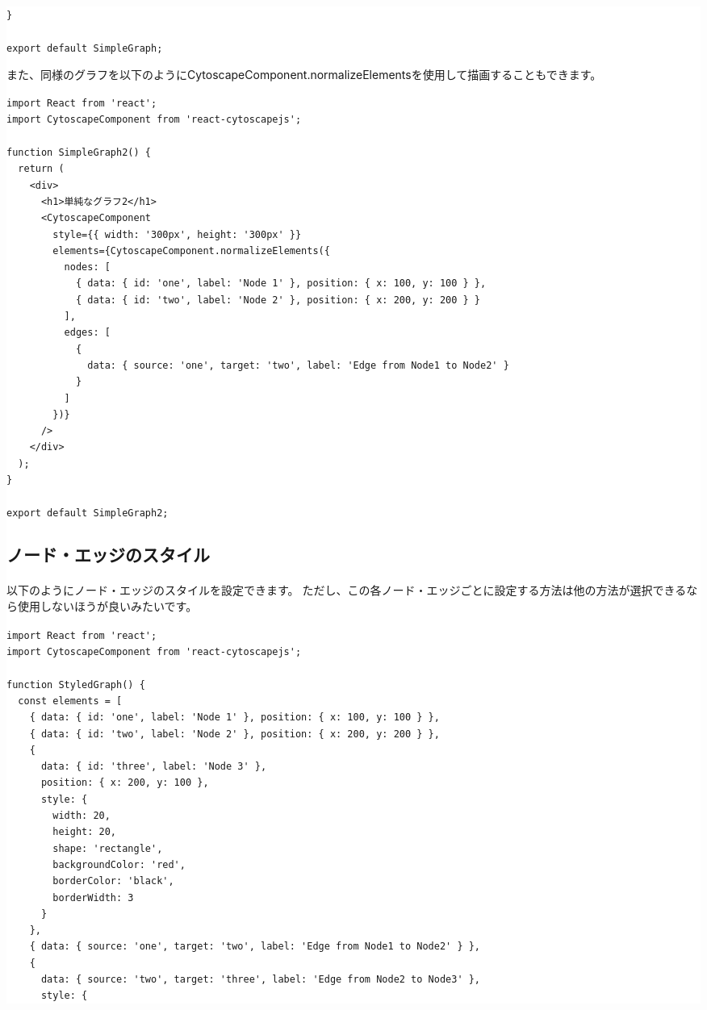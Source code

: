 ```
}

export default SimpleGraph;
```

また、同様のグラフを以下のようにCytoscapeComponent.normalizeElementsを使用して描画することもできます。

```
import React from 'react';
import CytoscapeComponent from 'react-cytoscapejs';

function SimpleGraph2() {
  return (
    <div>
      <h1>単純なグラフ2</h1>
      <CytoscapeComponent
        style={{ width: '300px', height: '300px' }}
        elements={CytoscapeComponent.normalizeElements({
          nodes: [
            { data: { id: 'one', label: 'Node 1' }, position: { x: 100, y: 100 } },
            { data: { id: 'two', label: 'Node 2' }, position: { x: 200, y: 200 } }
          ],
          edges: [
            {
              data: { source: 'one', target: 'two', label: 'Edge from Node1 to Node2' }
            }
          ]
        })}
      />
    </div>
  );
}

export default SimpleGraph2;
```

## ノード・エッジのスタイル
以下のようにノード・エッジのスタイルを設定できます。
ただし、この各ノード・エッジごとに設定する方法は他の方法が選択できるなら使用しないほうが良いみたいです。

```
import React from 'react';
import CytoscapeComponent from 'react-cytoscapejs';

function StyledGraph() {
  const elements = [
    { data: { id: 'one', label: 'Node 1' }, position: { x: 100, y: 100 } },
    { data: { id: 'two', label: 'Node 2' }, position: { x: 200, y: 200 } },
    { 
      data: { id: 'three', label: 'Node 3' },
      position: { x: 200, y: 100 },
      style: {
        width: 20,
        height: 20,
        shape: 'rectangle',
        backgroundColor: 'red',
        borderColor: 'black',
        borderWidth: 3
      }
    },
    { data: { source: 'one', target: 'two', label: 'Edge from Node1 to Node2' } },
    { 
      data: { source: 'two', target: 'three', label: 'Edge from Node2 to Node3' },
      style: {
```